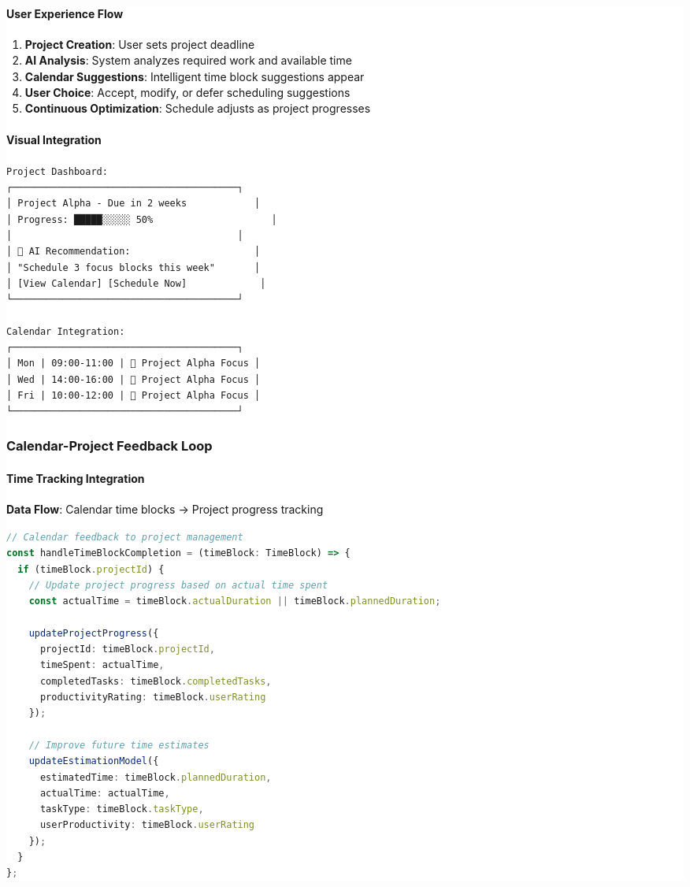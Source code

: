 #### User Experience Flow
1. **Project Creation**: User sets project deadline
2. **AI Analysis**: System analyzes required work and available time
3. **Calendar Suggestions**: Intelligent time block suggestions appear
4. **User Choice**: Accept, modify, or defer scheduling suggestions
5. **Continuous Optimization**: Schedule adjusts as project progresses

#### Visual Integration
```
Project Dashboard:
┌────────────────────────────────────────┐
│ Project Alpha - Due in 2 weeks            │
│ Progress: █████░░░░░ 50%                     │
│                                        │
│ 🤖 AI Recommendation:                      │
│ "Schedule 3 focus blocks this week"       │
│ [View Calendar] [Schedule Now]             │
└────────────────────────────────────────┘

Calendar Integration:
┌────────────────────────────────────────┐
│ Mon | 09:00-11:00 | 💼 Project Alpha Focus │
│ Wed | 14:00-16:00 | 💼 Project Alpha Focus │
│ Fri | 10:00-12:00 | 💼 Project Alpha Focus │
└────────────────────────────────────────┘
```

### Calendar-Project Feedback Loop

#### Time Tracking Integration
**Data Flow**: Calendar time blocks → Project progress tracking

```typescript
// Calendar feedback to project management
const handleTimeBlockCompletion = (timeBlock: TimeBlock) => {
  if (timeBlock.projectId) {
    // Update project progress based on actual time spent
    const actualTime = timeBlock.actualDuration || timeBlock.plannedDuration;
    
    updateProjectProgress({
      projectId: timeBlock.projectId,
      timeSpent: actualTime,
      completedTasks: timeBlock.completedTasks,
      productivityRating: timeBlock.userRating
    });
    
    // Improve future time estimates
    updateEstimationModel({
      estimatedTime: timeBlock.plannedDuration,
      actualTime: actualTime,
      taskType: timeBlock.taskType,
      userProductivity: timeBlock.userRating
    });
  }
};
```
